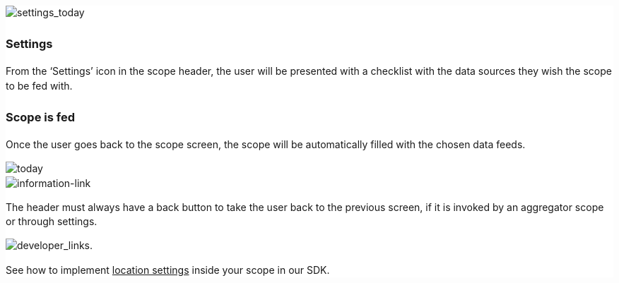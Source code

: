   <div class="row">
    <div class="col-12 u-equal-height u-vertically-center">
      <div class="col-4">
        <img src="{{ site.assets_path }}b05bfaf5-settings_today1-567x1024.png" alt="settings_today" width="567" height="1024">
      </div>
      <div class="col-6 prefix-1">
        <div>
          <h3>Settings</h3>
          <p>From the &#8216;Settings&#8217; icon in the scope header, the user will be presented with a checklist with the data sources they wish the scope to be fed with.</p>
        </div>
      </div>
    </div>
  </div>

  <div class="row">
    <div class="col-12 u-equal-height u-vertically-center">
      <div class="col-6">
        <div>
          <h3>Scope is fed</h3>
          <p>Once the user goes back to the scope screen, the scope will be automatically filled with the chosen data feeds.</p>
        </div>
      </div>
      <div class="col-5 prefix-1">
        <img src="{{ site.assets_path }}79520fde-today1-567x1024.png" alt="today" width="567" height="1024">
      </div>
    </div>
  </div>

  <div class="row">
    <div class="col-12 u-equal-height">
      <div class="col-6 p-card u-vertically-center u-equal-height">
        <div class="col-1">
          <img src="{{ site.assets_path }}7024ba0f-information-link.png" alt="information-link" width="32" height="32">
        </div>
        <div class="col-5">
          <p class="p-card__content">The header must always have a back button to take the user back to the previous screen, if it is invoked by an aggregator scope or through settings.</p>
        </div>
      </div>
      <div class="col-6 p-card u-vertically-center u-equal-height">
        <div class="col-1">
          <img src="{{ site.assets_path }}0d9d7281-developer_links..png" alt="developer_links." width="32" height="32">
        </div>
        <div class="col-5">
          <p class="p-card__content">See how to implement <a href="https://developer.ubuntu.com/api/scopes/cpp/sdk-14.10/unity.scopes.Location/">location settings</a> inside your scope in our SDK.</p>
        </div>
      </div>
    </div>
  </div>

